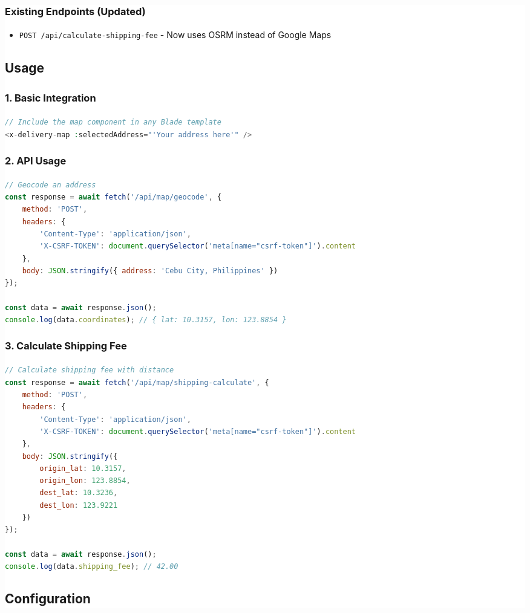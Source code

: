 ### Existing Endpoints (Updated)
- `POST /api/calculate-shipping-fee` - Now uses OSRM instead of Google Maps

## Usage

### 1. Basic Integration
```php
// Include the map component in any Blade template
<x-delivery-map :selectedAddress="'Your address here'" />
```

### 2. API Usage
```javascript
// Geocode an address
const response = await fetch('/api/map/geocode', {
    method: 'POST',
    headers: {
        'Content-Type': 'application/json',
        'X-CSRF-TOKEN': document.querySelector('meta[name="csrf-token"]').content
    },
    body: JSON.stringify({ address: 'Cebu City, Philippines' })
});

const data = await response.json();
console.log(data.coordinates); // { lat: 10.3157, lon: 123.8854 }
```

### 3. Calculate Shipping Fee
```javascript
// Calculate shipping fee with distance
const response = await fetch('/api/map/shipping-calculate', {
    method: 'POST',
    headers: {
        'Content-Type': 'application/json',
        'X-CSRF-TOKEN': document.querySelector('meta[name="csrf-token"]').content
    },
    body: JSON.stringify({
        origin_lat: 10.3157,
        origin_lon: 123.8854,
        dest_lat: 10.3236,
        dest_lon: 123.9221
    })
});

const data = await response.json();
console.log(data.shipping_fee); // 42.00
```

## Configuration
